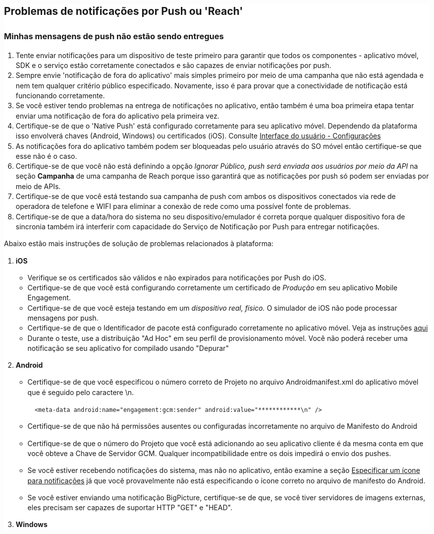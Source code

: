 ## <a name="reach-or-push-notifications-issues"></a>Problemas de notificações por Push ou 'Reach'
### <a name="my-push-messages-are-not-being-delivered"></a>Minhas mensagens de push não estão sendo entregues
1. Tente enviar notificações para um dispositivo de teste primeiro para garantir que todos os componentes - aplicativo móvel, SDK e o serviço estão corretamente conectados e são capazes de enviar notificações por push. 
2. Sempre envie 'notificação de fora do aplicativo' mais simples primeiro por meio de uma campanha que não está agendada e nem tem qualquer critério público especificado. Novamente, isso é para provar que a conectividade de notificação está funcionando corretamente. 
3. Se você estiver tendo problemas na entrega de notificações no aplicativo, então também é uma boa primeira etapa tentar enviar uma notificação de fora do aplicativo pela primeira vez. 
4. Certifique-se de que o 'Native Push' está configurado corretamente para seu aplicativo móvel. Dependendo da plataforma isso envolverá chaves (Android, Windows) ou certificados (iOS). Consulte [Interface do usuário - Configurações](mobile-engagement-user-interface-settings.md)
5. As notificações fora do aplicativo também podem ser bloqueadas pelo usuário através do SO móvel então certifique-se que esse não é o caso. 
6. Certifique-se de que você não está definindo a opção *Ignorar Público, push será enviada aos usuários por meio da API* na seção **Campanha** de uma campanha de Reach porque isso garantirá que as notificações por push só podem ser enviadas por meio de APIs. 
7. Certifique-se de que você está testando sua campanha de push com ambos os dispositivos conectados via rede de operadora de telefone e WIFI para eliminar a conexão de rede como uma possível fonte de problemas.
8. Certifique-se de que a data/hora do sistema no seu dispositivo/emulador é correta porque qualquer dispositivo fora de sincronia também irá interferir com capacidade do Serviço de Notificação por Push para entregar notificações. 

Abaixo estão mais instruções de solução de problemas relacionados à plataforma:

1. **iOS** 
   
   * Verifique se os certificados são válidos e não expirados para notificações por Push do iOS. 
   * Certifique-se de que você está configurando corretamente um certificado de *Produção* em seu aplicativo Mobile Engagement. 
   * Certifique-se de que você esteja testando em um *dispositivo real, físico.*  O simulador de iOS não pode processar mensagens por push.
   * Certifique-se de que o Identificador de pacote está configurado corretamente no aplicativo móvel. Veja as instruções [aqui](https://developer.apple.com/library/prerelease/ios/documentation/IDEs/Conceptual/AppDistributionGuide/AddingCapabilities/AddingCapabilities.html#//apple_ref/doc/uid/TP40012582-CH26-SW6)
   * Durante o teste, use a distribuição "Ad Hoc" em seu perfil de provisionamento móvel. Você não poderá receber uma notificação se seu aplicativo for compilado usando "Depurar"
2. **Android**
   
   * Certifique-se de que você especificou o número correto de Projeto no arquivo Androidmanifest.xml do aplicativo móvel que é seguido pelo caractere \n. 
     
           <meta-data android:name="engagement:gcm:sender" android:value="************\n" />
   * Certifique-se de que não há permissões ausentes ou configuradas incorretamente no arquivo de Manifesto do Android 
   * Certifique-se de que o número do Projeto que você está adicionando ao seu aplicativo cliente é da mesma conta em que você obteve a Chave de Servidor GCM. Qualquer incompatibilidade entre os dois impedirá o envio dos pushes. 
   * Se você estiver recebendo notificações do sistema, mas não no aplicativo, então examine a seção [Especificar um ícone para notificações](mobile-engagement-android-get-started.md) já que você provavelmente não está especificando o ícone correto no arquivo de manifesto do Android. 
   * Se você estiver enviando uma notificação BigPicture, certifique-se de que, se você tiver servidores de imagens externas, eles precisam ser capazes de suportar HTTP "GET" e "HEAD".
3. **Windows**
   